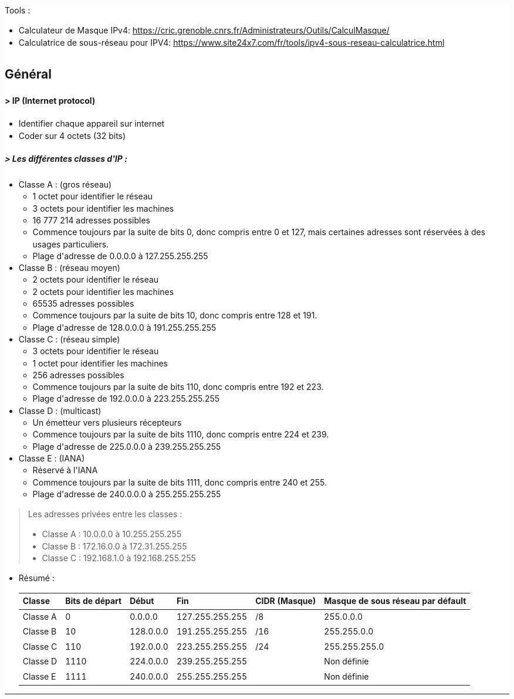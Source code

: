 
Tools :
  - Calculateur de Masque IPv4: https://cric.grenoble.cnrs.fr/Administrateurs/Outils/CalculMasque/
  - Calculatrice de sous-réseau pour IPV4: https://www.site24x7.com/fr/tools/ipv4-sous-reseau-calculatrice.html


## Général
#### > IP (Internet protocol)
- Identifier chaque appareil sur internet
- Coder sur 4 octets (32 bits)

##### > Les différentes classes d'IP :
- Classe A : (gros réseau)
  - 1 octet pour identifier le réseau
  - 3 octets pour identifier les machines
  - 16 777 214 adresses possibles
  - Commence toujours par la suite de bits 0, donc compris entre 0 et 127, mais certaines adresses sont réservées à des usages particuliers.
  - Plage d'adresse de 0.0.0.0 à 127.255.255.255
- Classe B : (réseau moyen)
  - 2 octets pour identifier le réseau
  - 2 octets pour identifier les machines
  - 65535 adresses possibles
  - Commence toujours par la suite de bits 10, donc compris entre 128 et 191.
  - Plage d'adresse de 128.0.0.0 à 191.255.255.255
- Classe C : (réseau simple)
  - 3 octets pour identifier le réseau
  - 1 octet pour identifier les machines
  - 256 adresses possibles
  - Commence toujours par la suite de bits 110, donc compris entre 192 et 223.
  - Plage d'adresse de 192.0.0.0 à 223.255.255.255
- Classe D : (multicast)
  - Un émetteur vers plusieurs récepteurs
  - Commence toujours par la suite de bits 1110, donc compris entre 224 et 239.
  - Plage d'adresse de 225.0.0.0 à 239.255.255.255
- Classe E : (IANA)
  - Réservé à l'IANA
  - Commence toujours par la suite de bits 1111, donc compris entre 240 et 255.
  - Plage d'adresse de 240.0.0.0 à 255.255.255.255
  
 > Les adresses privées entre les classes :
 > - Classe A : 10.0.0.0 à 10.255.255.255
 > - Classe B : 172.16.0.0 à 172.31.255.255
 > - Classe C : 192.168.1.0 à 192.168.255.255
 
- Résumé :

  | Classe    | Bits de départ | Début     | Fin             | CIDR (Masque) | Masque de sous réseau par défault |
  | --------- | -------------- | --------- | --------------- | ------------- | --------------------------------- |
  | Classe A  | 0              | 0.0.0.0   | 127.255.255.255 | /8            | 255.0.0.0                         |
  | Classe B  | 10             | 128.0.0.0 | 191.255.255.255 | /16           | 255.255.0.0                       |
  | Classe C  | 110            | 192.0.0.0 | 223.255.255.255 | /24           | 255.255.255.0                     |
  | Classe D  | 1110           | 224.0.0.0 | 239.255.255.255 |               | Non définie                       |
  | Classe E  | 1111           | 240.0.0.0 | 255.255.255.255 |               | Non définie                       |
  
---